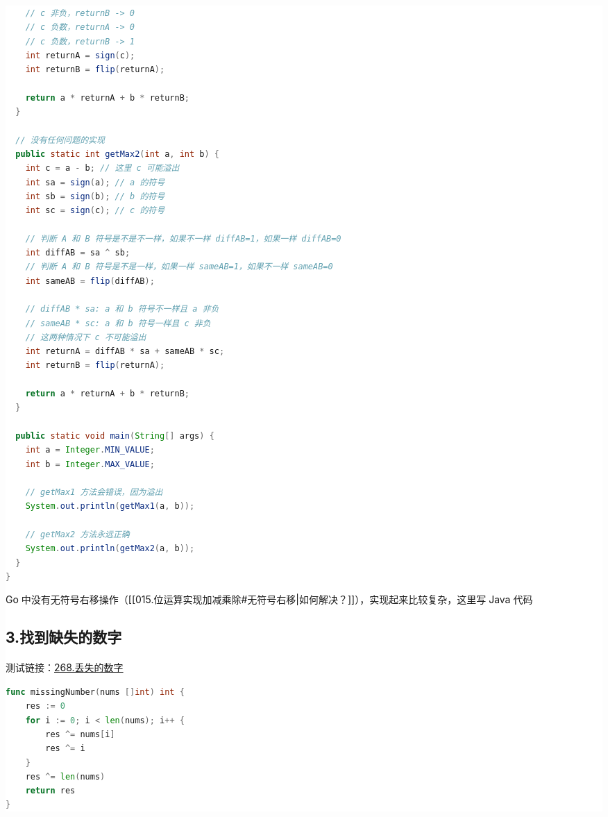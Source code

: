 ```java
    // c 非负，returnB -> 0
    // c 负数，returnA -> 0
    // c 负数，returnB -> 1
    int returnA = sign(c);
    int returnB = flip(returnA);

    return a * returnA + b * returnB;
  }

  // 没有任何问题的实现
  public static int getMax2(int a, int b) {
    int c = a - b; // 这里 c 可能溢出
    int sa = sign(a); // a 的符号
    int sb = sign(b); // b 的符号
    int sc = sign(c); // c 的符号

    // 判断 A 和 B 符号是不是不一样，如果不一样 diffAB=1，如果一样 diffAB=0
    int diffAB = sa ^ sb;
    // 判断 A 和 B 符号是不是一样，如果一样 sameAB=1，如果不一样 sameAB=0
    int sameAB = flip(diffAB);

	// diffAB * sa: a 和 b 符号不一样且 a 非负
	// sameAB * sc: a 和 b 符号一样且 c 非负
	// 这两种情况下 c 不可能溢出
    int returnA = diffAB * sa + sameAB * sc;
    int returnB = flip(returnA);

    return a * returnA + b * returnB;
  }

  public static void main(String[] args) {
    int a = Integer.MIN_VALUE;
    int b = Integer.MAX_VALUE;

    // getMax1 方法会错误，因为溢出
    System.out.println(getMax1(a, b));

    // getMax2 方法永远正确
    System.out.println(getMax2(a, b));
  }
}
```

Go 中没有无符号右移操作（[[015.位运算实现加减乘除#无符号右移|如何解决？]]），实现起来比较复杂，这里写 Java 代码

## 3.找到缺失的数字

测试链接：[268.丢失的数字](https://leetcode.cn/problems/missing-number/)

```go
func missingNumber(nums []int) int {
	res := 0
	for i := 0; i < len(nums); i++ {
		res ^= nums[i]
		res ^= i
	}
	res ^= len(nums)
	return res
}
```
